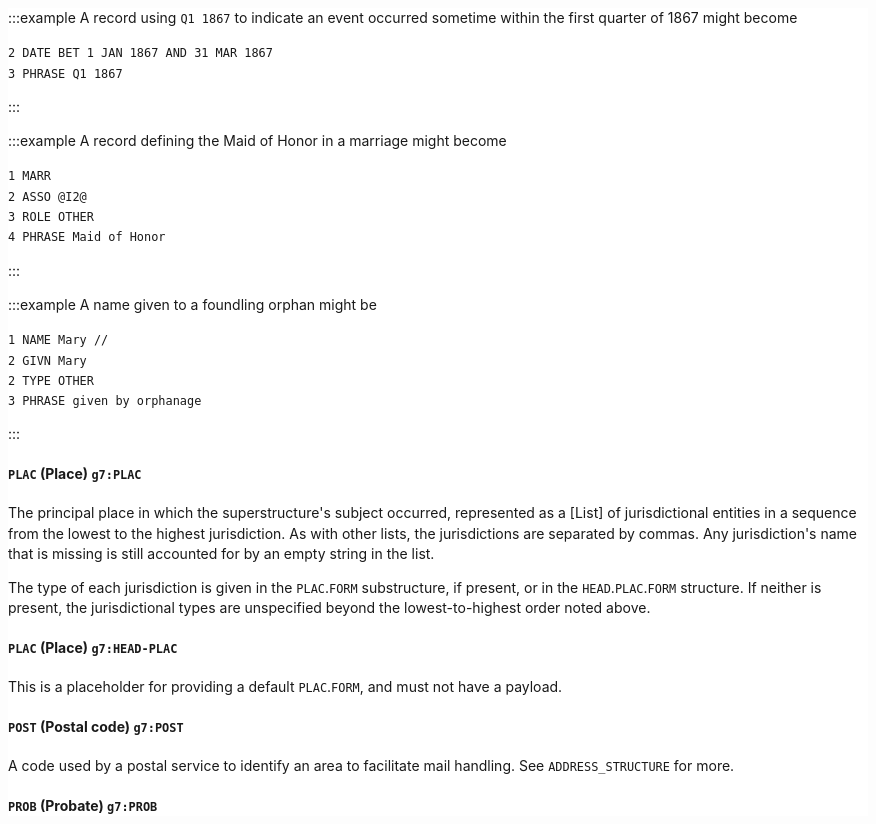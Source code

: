 :::example
A record using `Q1 1867` to indicate an event occurred sometime within the first quarter of 1867 might become

````gedcom
2 DATE BET 1 JAN 1867 AND 31 MAR 1867
3 PHRASE Q1 1867
````
:::

:::example
A record defining the Maid of Honor in a marriage might become

````gedcom
1 MARR
2 ASSO @I2@
3 ROLE OTHER
4 PHRASE Maid of Honor
````
:::

:::example
A name given to a foundling orphan might be

````gedcom
1 NAME Mary //
2 GIVN Mary
2 TYPE OTHER
3 PHRASE given by orphanage
````
:::


#### `PLAC` (Place) `g7:PLAC`

The principal place in which the superstructure's subject occurred,
represented as a [List] of jurisdictional entities in a sequence from the lowest to the highest jurisdiction.
As with other lists, the jurisdictions are separated by commas.
Any jurisdiction's name that is missing is still accounted for by an empty string in the list.

The type of each jurisdiction is given in the `PLAC`.`FORM` substructure, if present,
or in the `HEAD`.`PLAC`.`FORM` structure.
If neither is present, the jurisdictional types are unspecified
beyond the lowest-to-highest order noted above.

#### `PLAC` (Place) `g7:HEAD-PLAC`

This is a placeholder for providing a default `PLAC`.`FORM`, and must not have a payload.

#### `POST` (Postal code) `g7:POST`

A code used by a postal service to identify an area to facilitate mail handling.
See `ADDRESS_STRUCTURE` for more.

#### `PROB` (Probate) `g7:PROB`
